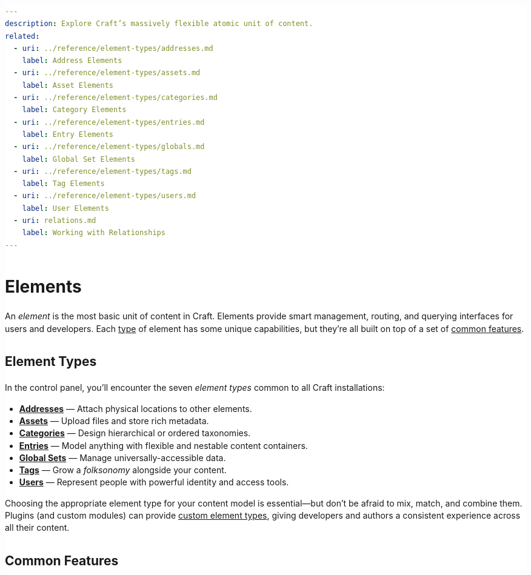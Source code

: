 ```yaml
---
description: Explore Craft’s massively flexible atomic unit of content.
related:
  - uri: ../reference/element-types/addresses.md
    label: Address Elements
  - uri: ../reference/element-types/assets.md
    label: Asset Elements
  - uri: ../reference/element-types/categories.md
    label: Category Elements
  - uri: ../reference/element-types/entries.md
    label: Entry Elements
  - uri: ../reference/element-types/globals.md
    label: Global Set Elements
  - uri: ../reference/element-types/tags.md
    label: Tag Elements
  - uri: ../reference/element-types/users.md
    label: User Elements
  - uri: relations.md
    label: Working with Relationships
---
```


# Elements

An _element_ is the most basic unit of content in Craft. Elements provide smart management, routing, and querying interfaces for users and developers. Each [type](#element-types) of element has some unique capabilities, but they’re all built on top of a set of [common features](#common-features).

## Element Types

In the control panel, you’ll encounter the seven _element types_ common to all Craft installations:

- [**Addresses**](../reference/element-types/addresses.md) — Attach physical locations to other elements.
- [**Assets**](../reference/element-types/assets.md) — Upload files and store rich metadata.
- [**Categories**](../reference/element-types/categories.md) — Design hierarchical or ordered taxonomies.
- [**Entries**](../reference/element-types/entries.md) — Model anything with flexible and nestable content containers.
- [**Global Sets**](../reference/element-types/globals.md) — Manage universally-accessible data.
- [**Tags**](../reference/element-types/tags.md) — Grow a _folksonomy_ alongside your content.
- [**Users**](../reference/element-types/users.md) — Represent people with powerful identity and access tools.

Choosing the appropriate element type for your content model is essential—but don’t be afraid to mix, match, and combine them. Plugins (and custom modules) can provide [custom element types](../extend/element-types.md), giving developers and authors a consistent experience across all their content.

## Common Features
